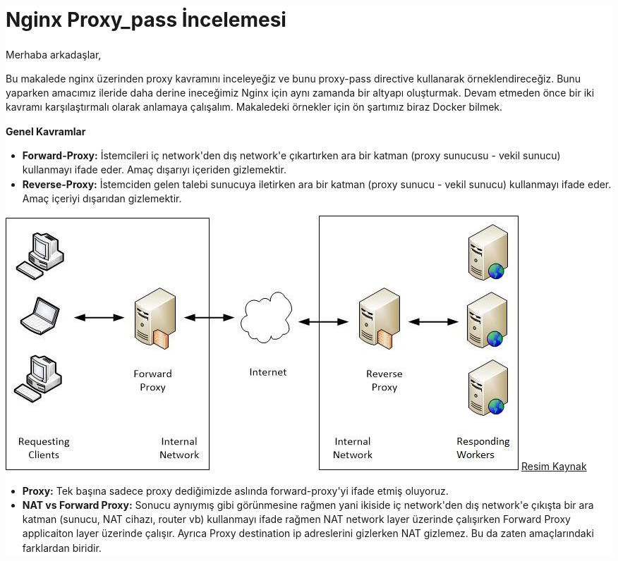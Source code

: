 # Nginx Proxy_pass İncelemesi 

Merhaba arkadaşlar,

Bu makalede nginx üzerinden proxy kavramını inceleyeğiz ve bunu proxy-pass directive kullanarak örneklendireceğiz. Bunu yaparken amacımız ileride daha derine ineceğimiz Nginx için aynı zamanda bir altyapı oluşturmak. Devam etmeden önce bir iki kavramı karşılaştırmalı olarak anlamaya çalışalım. Makaledeki örnekler için ön şartımız biraz Docker bilmek. 

**Genel Kavramlar**

- **Forward-Proxy:** İstemcileri iç network'den dış network'e çıkartırken ara bir katman (proxy sunucusu - vekil sunucu) kullanmayı ifade eder. Amaç dışarıyı içeriden gizlemektir.
- **Reverse-Proxy:** İstemciden gelen talebi sunucuya iletirken ara bir katman (proxy sunucu - vekil sunucu) kullanmayı ifade eder. Amaç içeriyi dışarıdan gizlemektir.

![proxy.jpg](files/proxy.jpg)
[Resim Kaynak](https://techsightings.com/key-differences-between-the-forward-and-reverse-proxy/)

- **Proxy:** Tek başına sadece proxy dediğimizde aslında forward-proxy'yi ifade etmiş oluyoruz.
- **NAT vs Forward Proxy:** Sonucu aynıymış gibi görünmesine rağmen yani ikiside iç network'den dış network'e çıkışta bir ara katman (sunucu, NAT cihazı, router vb) kullanmayı ifade rağmen NAT network layer üzerinde çalışırken Forward Proxy applicaiton layer üzerinde çalışır. Ayrıca Proxy destination ip adreslerini gizlerken NAT gizlemez. Bu da zaten amaçlarındaki farklardan biridir.
